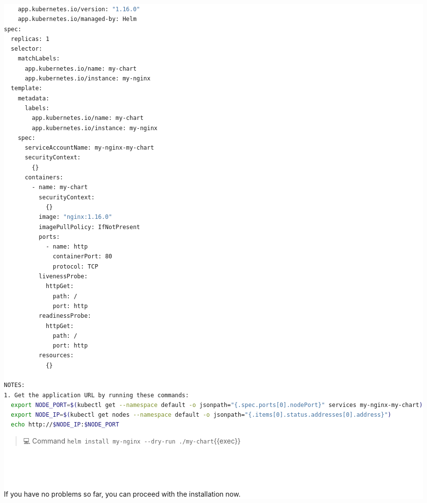 ```bash
    app.kubernetes.io/version: "1.16.0"
    app.kubernetes.io/managed-by: Helm
spec:
  replicas: 1
  selector:
    matchLabels:
      app.kubernetes.io/name: my-chart
      app.kubernetes.io/instance: my-nginx
  template:
    metadata:
      labels:
        app.kubernetes.io/name: my-chart
        app.kubernetes.io/instance: my-nginx
    spec:
      serviceAccountName: my-nginx-my-chart
      securityContext:
        {}
      containers:
        - name: my-chart
          securityContext:
            {}
          image: "nginx:1.16.0"
          imagePullPolicy: IfNotPresent
          ports:
            - name: http
              containerPort: 80
              protocol: TCP
          livenessProbe:
            httpGet:
              path: /
              port: http
          readinessProbe:
            httpGet:
              path: /
              port: http
          resources:
            {}

NOTES:
1. Get the application URL by running these commands:
  export NODE_PORT=$(kubectl get --namespace default -o jsonpath="{.spec.ports[0].nodePort}" services my-nginx-my-chart)
  export NODE_IP=$(kubectl get nodes --namespace default -o jsonpath="{.items[0].status.addresses[0].address}")
  echo http://$NODE_IP:$NODE_PORT
```

> 💻 Command `helm install my-nginx --dry-run ./my-chart`{{exec}}

<br><br><br>

If you have no problems so far, you can proceed with the installation now. 
